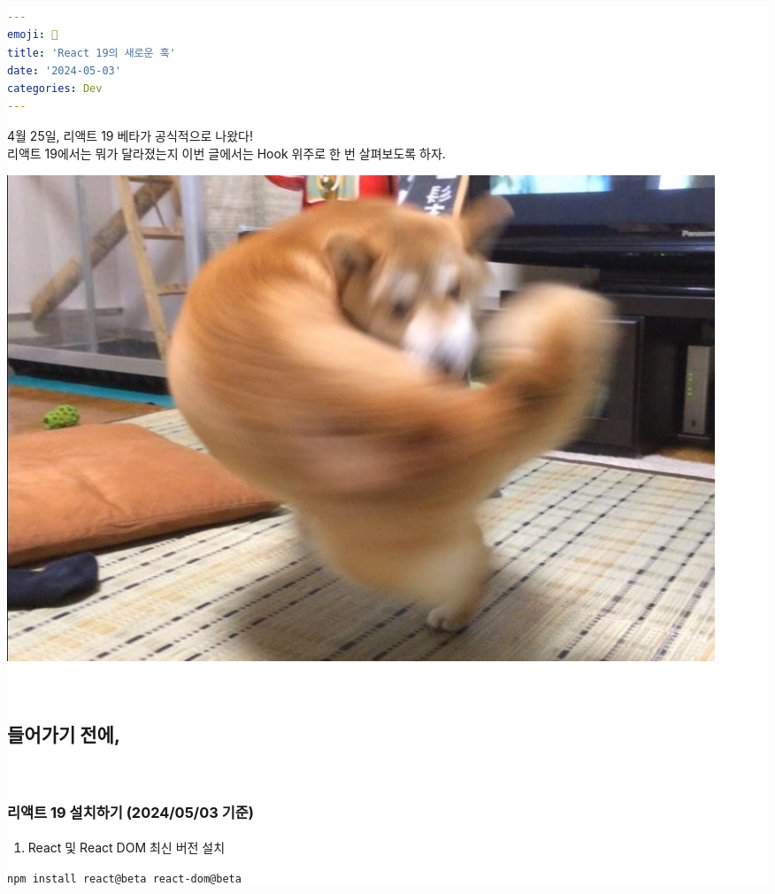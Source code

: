 ```yaml
---
emoji: 🎣
title: 'React 19의 새로운 훅'
date: '2024-05-03'
categories: Dev
---
```


4월 25일, 리액트 19 베타가 공식적으로 나왔다!  
리액트 19에서는 뭐가 달라졌는지 이번 글에서는 Hook 위주로 한 번 살펴보도록 하자.

![](0.jpeg)

&nbsp;

## 들어가기 전에,

&nbsp;

### 리액트 19 설치하기 (2024/05/03 기준)

1. React 및 React DOM 최신 버전 설치
```shell
npm install react@beta react-dom@beta
```
